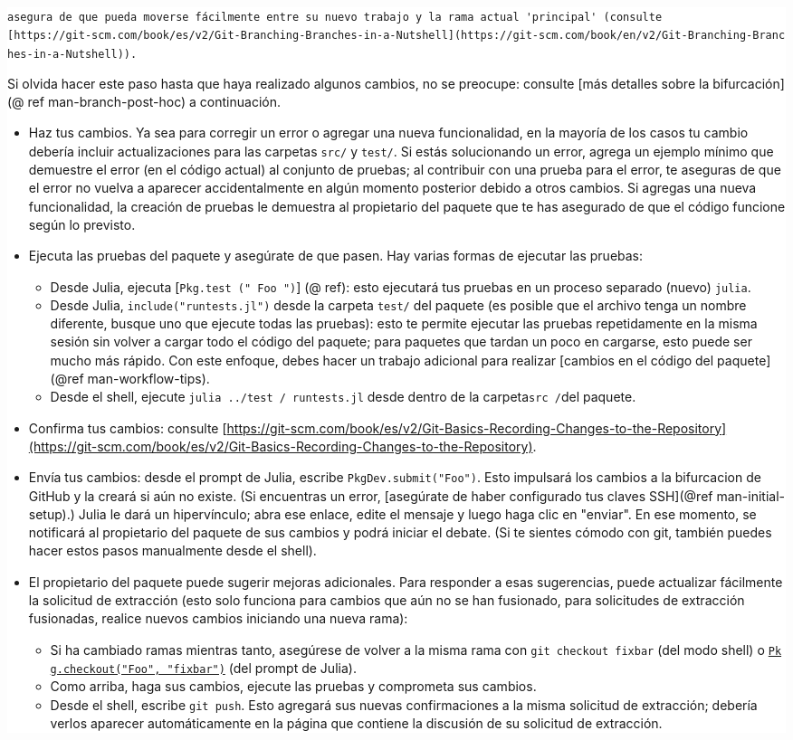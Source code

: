     asegura de que pueda moverse fácilmente entre su nuevo trabajo y la rama actual 'principal' (consulte 
    [https://git-scm.com/book/es/v2/Git-Branching-Branches-in-a-Nutshell](https://git-scm.com/book/en/v2/Git-Branching-Branches-in-a-Nutshell)).

Si olvida hacer este paso hasta que haya realizado algunos cambios, no se preocupe: consulte [más detalles sobre la bifurcación] (@ ref man-branch-post-hoc) a continuación.

   * Haz tus cambios. Ya sea para corregir un error o agregar una nueva funcionalidad, en la mayoría de los casos tu 
     cambio debería incluir actualizaciones para las carpetas `src/` y `test/`. Si estás solucionando un error, agrega 
     un ejemplo mínimo que demuestre el error (en el código actual) al conjunto de pruebas; al contribuir con una 
     prueba para el error, te aseguras de que el error no vuelva a aparecer accidentalmente en algún momento posterior 
     debido a otros cambios. Si agregas una nueva funcionalidad, la creación de pruebas le demuestra al propietario 
     del paquete que te has asegurado de que el código funcione según lo previsto.
   * Ejecuta las pruebas del paquete y asegúrate de que pasen. Hay varias formas de ejecutar las pruebas:

      * Desde Julia, ejecuta [`Pkg.test (" Foo ")`] (@ ref): esto ejecutará tus pruebas en un proceso 
        separado (nuevo) `julia`.
      * Desde Julia, `include("runtests.jl")` desde la carpeta `test/` del paquete (es posible que el 
        archivo tenga un nombre diferente, busque uno que ejecute todas las pruebas): esto te permite 
        ejecutar las pruebas repetidamente en la misma sesión sin volver a cargar todo el código del 
        paquete; para paquetes que tardan un poco en cargarse, esto puede ser mucho más rápido. Con 
        este enfoque, debes hacer un trabajo adicional para realizar 
        [cambios en el código del paquete](@ref man-workflow-tips).
      * Desde el shell, ejecute `julia ../test / runtests.jl` desde dentro de la carpeta` src / `del 
        paquete.

   * Confirma tus cambios: consulte [https://git-scm.com/book/es/v2/Git-Basics-Recording-Changes-to-the-Repository](https://git-scm.com/book/es/v2/Git-Basics-Recording-Changes-to-the-Repository).
   * Envía tus cambios: desde el prompt de Julia, escribe `PkgDev.submit("Foo")`. Esto impulsará los 
     cambios a la bifurcacion de GitHub y la creará si aún no existe. (Si encuentras un error, 
     [asegúrate de haber configurado tus claves SSH](@ref man-initial-setup).) Julia le dará un 
     hipervínculo; abra ese enlace, edite el mensaje y luego haga clic en "enviar". En ese momento, 
     se notificará al propietario del paquete de sus cambios y podrá iniciar el debate. 
     (Si te sientes cómodo con git, también puedes hacer estos pasos manualmente desde el shell).
   * El propietario del paquete puede sugerir mejoras adicionales. Para responder a esas sugerencias, 
     puede actualizar fácilmente la solicitud de extracción (esto solo funciona para cambios que aún 
     no se han fusionado, para solicitudes de extracción fusionadas, realice nuevos cambios iniciando 
     una nueva rama):
     
      * Si ha cambiado ramas mientras tanto, asegúrese de volver a la misma rama con `git checkout fixbar` 
      (del modo shell) o [`Pkg.checkout("Foo", "fixbar")`](@ref) (del prompt de Julia).
      * Como arriba, haga sus cambios, ejecute las pruebas y comprometa sus cambios.
      * Desde el shell, escribe `git push`. Esto agregará sus nuevas confirmaciones a la misma solicitud 
        de extracción; debería verlos aparecer automáticamente en la página que contiene la discusión de 
        su solicitud de extracción.
